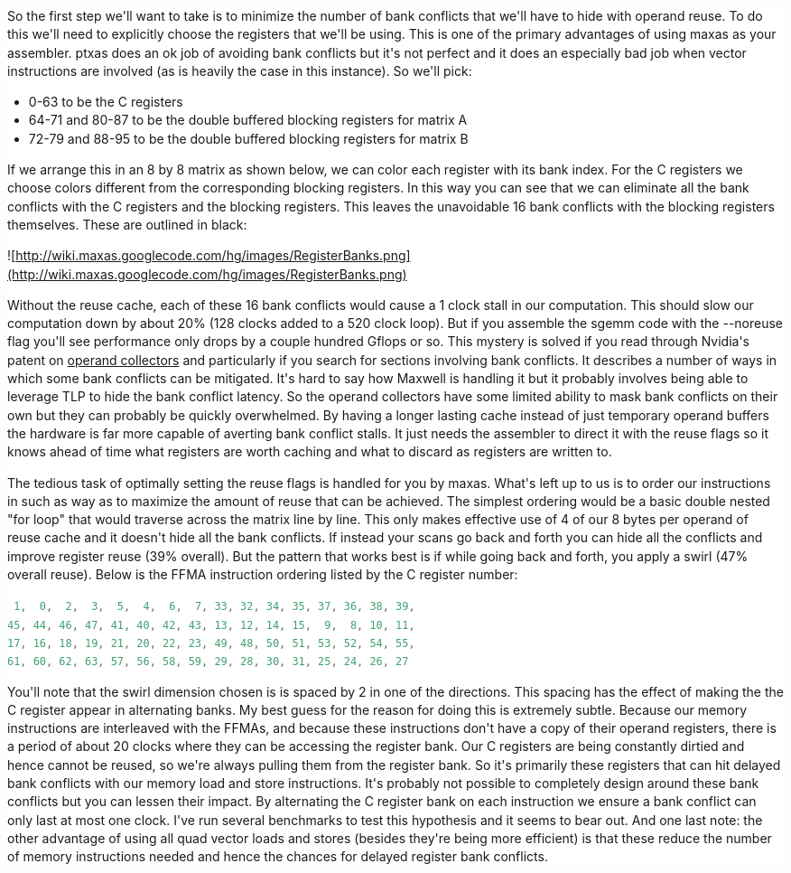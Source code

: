 So the first step we'll want to take is to minimize the number of bank conflicts that we'll have to hide with operand reuse.  To do this we'll need to explicitly choose the registers that we'll be using.  This is one of the primary advantages of using maxas as your assembler.  ptxas does an ok job of avoiding bank conflicts but it's not perfect and it does an especially bad job when vector instructions are involved (as is heavily the case in this instance).  So we'll pick:

  * 0-63 to be the C registers
  * 64-71 and 80-87 to be the double buffered blocking registers for matrix A
  * 72-79 and 88-95 to be the double buffered blocking registers for matrix B

If we arrange this in an 8 by 8 matrix as shown below, we can color each register with its bank index.  For the C registers we choose colors different from the corresponding blocking registers.  In this way you can see that we can eliminate all the bank conflicts with the C registers and the blocking registers.  This leaves the unavoidable 16 bank conflicts with the blocking registers themselves.  These are outlined in black:

![http://wiki.maxas.googlecode.com/hg/images/RegisterBanks.png](http://wiki.maxas.googlecode.com/hg/images/RegisterBanks.png)

Without the reuse cache, each of these 16 bank conflicts would cause a 1 clock stall in our computation.  This should slow our computation down by about 20% (128 clocks added to a 520 clock loop).  But if you assemble the sgemm code with the --noreuse flag you'll see performance only drops by a couple hundred Gflops or so.  This mystery is solved if you read through Nvidia's patent on [operand collectors](http://www.google.com/patents/US7834881) and particularly if you search for sections involving bank conflicts.  It describes a number of ways in which some bank conflicts can be mitigated.  It's hard to say how Maxwell is handling it but it probably involves being able to leverage TLP to hide the bank conflict latency.  So the operand collectors have some limited ability to mask bank conflicts on their own but they can probably be quickly overwhelmed.  By having a longer lasting cache instead of just temporary operand buffers the hardware is far more capable of averting bank conflict stalls.  It just needs the assembler to direct it with the reuse flags so it knows ahead of time what registers are worth caching and what to discard as registers are written to.

The tedious task of optimally setting the reuse flags is handled for you by maxas.  What's left up to us is to order our instructions in such as way as to maximize the amount of reuse that can be achieved.  The simplest ordering would be a basic double nested "for loop" that would traverse across the matrix line by line.  This only makes effective use of 4 of our 8 bytes per operand of reuse cache and it doesn't hide all the bank conflicts.  If instead your scans go back and forth you can hide all the conflicts and improve register reuse (39% overall).  But the pattern that works best is if while going back and forth, you apply a swirl (47% overall reuse).  Below is the FFMA instruction ordering listed by the C register number:

```cpp
 1,  0,  2,  3,  5,  4,  6,  7, 33, 32, 34, 35, 37, 36, 38, 39, 
45, 44, 46, 47, 41, 40, 42, 43, 13, 12, 14, 15,  9,  8, 10, 11,
17, 16, 18, 19, 21, 20, 22, 23, 49, 48, 50, 51, 53, 52, 54, 55, 
61, 60, 62, 63, 57, 56, 58, 59, 29, 28, 30, 31, 25, 24, 26, 27
```

You'll note that the swirl dimension chosen is is spaced by 2 in one of the directions.  This spacing has the effect of making the the C register appear in alternating banks.  My best guess for the reason for doing this is extremely subtle.  Because our memory instructions are interleaved with the FFMAs, and because these instructions don't have a copy of their operand registers, there is a period of about 20 clocks where they can be accessing the register bank.  Our C registers are being constantly dirtied and hence cannot be reused, so we're always pulling them from the register bank.  So it's primarily these registers that can hit delayed bank conflicts with our memory load and store instructions.  It's probably not possible to completely design around these bank conflicts but you can lessen their impact.  By alternating the C register bank on each instruction we ensure a bank conflict can only last at most one clock.  I've run several benchmarks to test this hypothesis and it seems to bear out.  And one last note: the other advantage of using all quad vector loads and stores (besides they're being more efficient) is that these reduce the number of memory instructions needed and hence the chances for delayed register bank conflicts.

